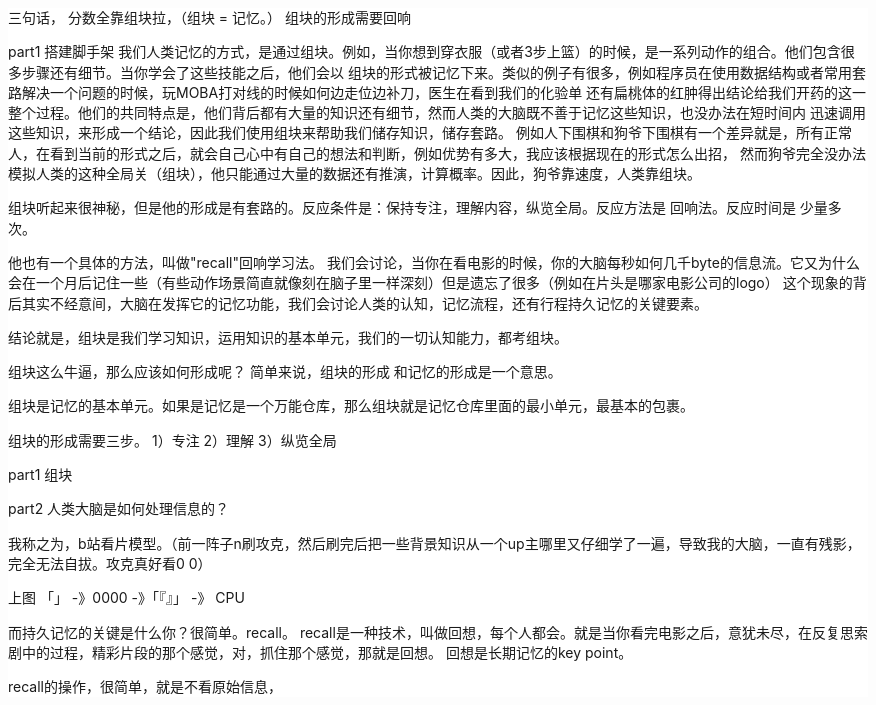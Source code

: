 


三句话，
分数全靠组块拉，（组块 = 记忆。）
组块的形成需要回响


part1 搭建脚手架
我们人类记忆的方式，是通过组块。例如，当你想到穿衣服（或者3步上篮）的时候，是一系列动作的组合。他们包含很多步骤还有细节。当你学会了这些技能之后，他们会以
组块的形式被记忆下来。类似的例子有很多，例如程序员在使用数据结构或者常用套路解决一个问题的时候，玩MOBA打对线的时候如何边走位边补刀，医生在看到我们的化验单
还有扁桃体的红肿得出结论给我们开药的这一整个过程。他们的共同特点是，他们背后都有大量的知识还有细节，然而人类的大脑既不善于记忆这些知识，也没办法在短时间内
迅速调用这些知识，来形成一个结论，因此我们使用组块来帮助我们储存知识，储存套路。
例如人下围棋和狗爷下围棋有一个差异就是，所有正常人，在看到当前的形式之后，就会自己心中有自己的想法和判断，例如优势有多大，我应该根据现在的形式怎么出招，
然而狗爷完全没办法模拟人类的这种全局关（组块），他只能通过大量的数据还有推演，计算概率。因此，狗爷靠速度，人类靠组块。


组块听起来很神秘，但是他的形成是有套路的。反应条件是：保持专注，理解内容，纵览全局。反应方法是 回响法。反应时间是 少量多次。


他也有一个具体的方法，叫做"recall"回响学习法。
我们会讨论，当你在看电影的时候，你的大脑每秒如何几千byte的信息流。它又为什么会在一个月后记住一些（有些动作场景简直就像刻在脑子里一样深刻）但是遗忘了很多（例如在片头是哪家电影公司的logo）
这个现象的背后其实不经意间，大脑在发挥它的记忆功能，我们会讨论人类的认知，记忆流程，还有行程持久记忆的关键要素。





结论就是，组块是我们学习知识，运用知识的基本单元，我们的一切认知能力，都考组块。

组块这么牛逼，那么应该如何形成呢？
简单来说，组块的形成  和记忆的形成是一个意思。


组块是记忆的基本单元。如果是记忆是一个万能仓库，那么组块就是记忆仓库里面的最小单元，最基本的包裹。


组块的形成需要三步。
1）专注
2）理解
3）纵览全局



part1
组块



part2 
人类大脑是如何处理信息的？

我称之为，b站看片模型。（前一阵子n刷攻克，然后刷完后把一些背景知识从一个up主哪里又仔细学了一遍，导致我的大脑，一直有残影，完全无法自拔。攻克真好看0 0）

上图
「」 -》0000 -》「『』」 -》 CPU



而持久记忆的关键是什么你？很简单。recall。
recall是一种技术，叫做回想，每个人都会。就是当你看完电影之后，意犹未尽，在反复思索剧中的过程，精彩片段的那个感觉，对，抓住那个感觉，那就是回想。
回想是长期记忆的key point。

recall的操作，很简单，就是不看原始信息，
